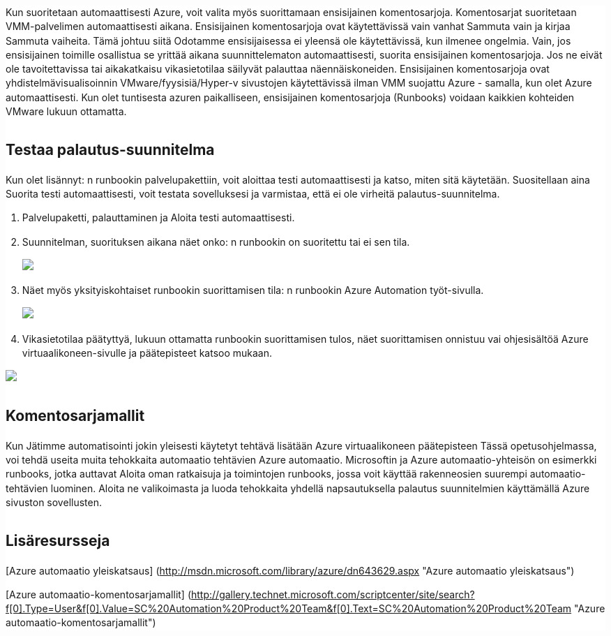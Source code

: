 Kun suoritetaan automaattisesti Azure, voit valita myös suorittamaan ensisijainen komentosarjoja. Komentosarjat suoritetaan VMM-palvelimen automaattisesti aikana.
Ensisijainen komentosarjoja ovat käytettävissä vain vanhat Sammuta vain ja kirjaa Sammuta vaiheita. Tämä johtuu siitä Odotamme ensisijaisessa ei yleensä ole käytettävissä, kun ilmenee ongelmia.
Vain, jos ensisijainen toimille osallistua se yrittää aikana suunnittelematon automaattisesti, suorita ensisijainen komentosarjoja. Jos ne eivät ole tavoitettavissa tai aikakatkaisu vikasietotilaa säilyvät palauttaa näennäiskoneiden.
Ensisijainen komentosarjoja ovat yhdistelmävisualisoinnin VMware/fyysisiä/Hyper-v sivustojen käytettävissä ilman VMM suojattu Azure - samalla, kun olet Azure automaattisesti.
Kun olet tuntisesta azuren paikalliseen, ensisijainen komentosarjoja (Runbooks) voidaan kaikkien kohteiden VMware lukuun ottamatta.

## <a name="test-the-recovery-plan"></a>Testaa palautus-suunnitelma

Kun olet lisännyt: n runbookin palvelupakettiin, voit aloittaa testi automaattisesti ja katso, miten sitä käytetään. Suositellaan aina Suorita testi automaattisesti, voit testata sovelluksesi ja varmistaa, että ei ole virheitä palautus-suunnitelma.

1.  Palvelupaketti, palauttaminen ja Aloita testi automaattisesti.

2.  Suunnitelman, suorituksen aikana näet onko: n runbookin on suoritettu tai ei sen tila.

    ![](media/site-recovery-runbook-automation/17.png)

3.  Näet myös yksityiskohtaiset runbookin suorittamisen tila: n runbookin Azure Automation työt-sivulla.

    ![](media/site-recovery-runbook-automation/18.png)

4.  Vikasietotilaa päätyttyä, lukuun ottamatta runbookin suorittamisen tulos, näet suorittamisen onnistuu vai ohjesisältöä Azure virtuaalikoneen-sivulle ja päätepisteet katsoo mukaan.

![](media/site-recovery-runbook-automation/19.png)

## <a name="sample-scripts"></a>Komentosarjamallit

Kun Jätimme automatisointi jokin yleisesti käytetyt tehtävä lisätään Azure virtuaalikoneen päätepisteen Tässä opetusohjelmassa, voi tehdä useita muita tehokkaita automaatio tehtävien Azure automaatio. Microsoftin ja Azure automaatio-yhteisön on esimerkki runbooks, jotka auttavat Aloita oman ratkaisuja ja toimintojen runbooks, jossa voit käyttää rakenneosien suurempi automaatio-tehtävien luominen. Aloita ne valikoimasta ja luoda tehokkaita yhdellä napsautuksella palautus suunnitelmien käyttämällä Azure sivuston sovellusten.

## <a name="additional-resources"></a>Lisäresursseja

[Azure automaatio yleiskatsaus] (http://msdn.microsoft.com/library/azure/dn643629.aspx "Azure automaatio yleiskatsaus")

[Azure automaatio-komentosarjamallit] (http://gallery.technet.microsoft.com/scriptcenter/site/search?f[0].Type=User&f[0].Value=SC%20Automation%20Product%20Team&f[0].Text=SC%20Automation%20Product%20Team "Azure automaatio-komentosarjamallit")
